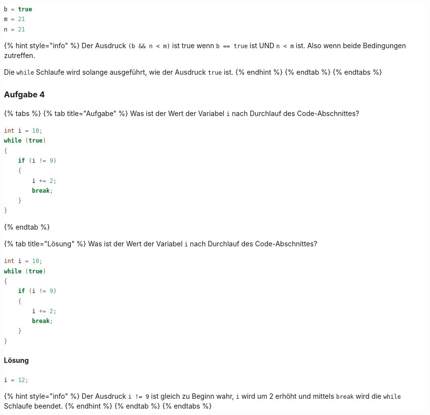 ```csharp
b = true
m = 21
n = 21
```

{% hint style="info" %}
Der Ausdruck `(b && n < m)` ist true wenn `b == true` ist UND `n < m` ist. Also wenn beide Bedingungen zutreffen.

Die `while` Schlaufe wird solange ausgeführt, wie der Ausdruck `true` ist.
{% endhint %}
{% endtab %}
{% endtabs %}

### Aufgabe 4

{% tabs %}
{% tab title="Aufgabe" %}
Was ist der Wert der Variabel `i`  nach Durchlauf des Code-Abschnittes?  

```csharp
int i = 10;
while (true)
{
    if (i != 9)
    {
        i += 2;
        break; 
    }
}
```
{% endtab %}

{% tab title="Lösung" %}
Was ist der Wert der Variabel `i`  nach Durchlauf des Code-Abschnittes?  

```csharp
int i = 10;
while (true)
{
    if (i != 9)
    {
        i += 2;
        break; 
    }
}
```

#### Lösung

```csharp
i = 12;
```

{% hint style="info" %}
Der Ausdruck `i != 9` ist gleich zu Beginn wahr, `i` wird um 2 erhöht und mittels `break` wird die `while` Schlaufe beendet.
{% endhint %}
{% endtab %}
{% endtabs %}
